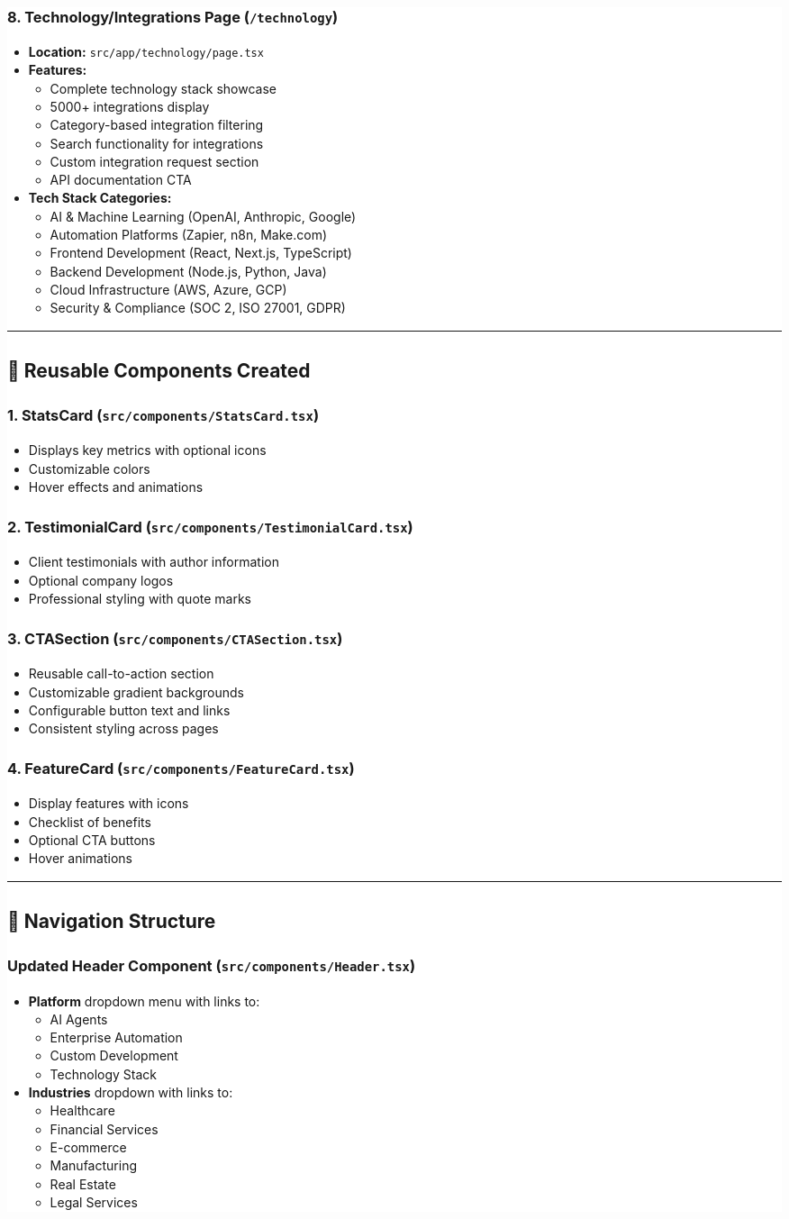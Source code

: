 ### 8. **Technology/Integrations Page** (`/technology`)
- **Location:** `src/app/technology/page.tsx`
- **Features:**
  - Complete technology stack showcase
  - 5000+ integrations display
  - Category-based integration filtering
  - Search functionality for integrations
  - Custom integration request section
  - API documentation CTA
- **Tech Stack Categories:**
  - AI & Machine Learning (OpenAI, Anthropic, Google)
  - Automation Platforms (Zapier, n8n, Make.com)
  - Frontend Development (React, Next.js, TypeScript)
  - Backend Development (Node.js, Python, Java)
  - Cloud Infrastructure (AWS, Azure, GCP)
  - Security & Compliance (SOC 2, ISO 27001, GDPR)

---

## 🧩 Reusable Components Created

### 1. **StatsCard** (`src/components/StatsCard.tsx`)
- Displays key metrics with optional icons
- Customizable colors
- Hover effects and animations

### 2. **TestimonialCard** (`src/components/TestimonialCard.tsx`)
- Client testimonials with author information
- Optional company logos
- Professional styling with quote marks

### 3. **CTASection** (`src/components/CTASection.tsx`)
- Reusable call-to-action section
- Customizable gradient backgrounds
- Configurable button text and links
- Consistent styling across pages

### 4. **FeatureCard** (`src/components/FeatureCard.tsx`)
- Display features with icons
- Checklist of benefits
- Optional CTA buttons
- Hover animations

---

## 🔗 Navigation Structure

### Updated Header Component (`src/components/Header.tsx`)
- **Platform** dropdown menu with links to:
  - AI Agents
  - Enterprise Automation
  - Custom Development
  - Technology Stack
- **Industries** dropdown with links to:
  - Healthcare
  - Financial Services
  - E-commerce
  - Manufacturing
  - Real Estate
  - Legal Services